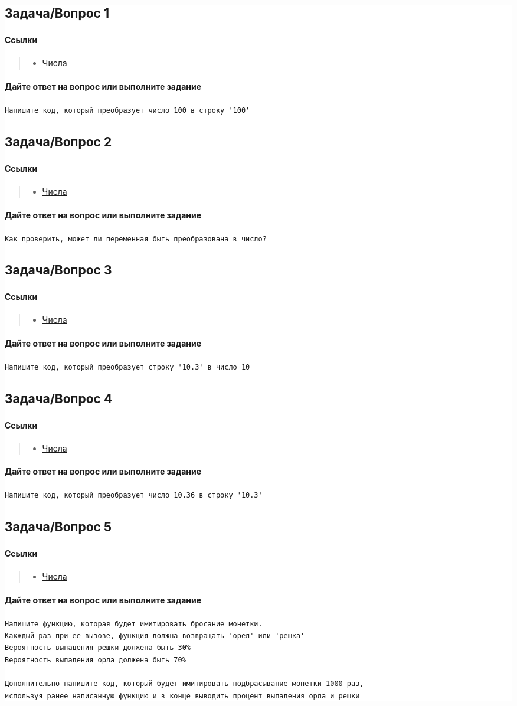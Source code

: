## Задача/Вопрос 1
#### Ссылки
> - [Числа](https://learn.javascript.ru/number)
#### Дайте ответ на вопрос или выполните задание
```
Напишите код, который преобразует число 100 в строку '100'
```

## Задача/Вопрос 2
#### Ссылки
> - [Числа](https://learn.javascript.ru/number)
#### Дайте ответ на вопрос или выполните задание
```
Как проверить, может ли переменная быть преобразована в число? 
```

## Задача/Вопрос 3
#### Ссылки
> - [Числа](https://learn.javascript.ru/number)
#### Дайте ответ на вопрос или выполните задание
```
Напишите код, который преобразует строку '10.3' в число 10
```

## Задача/Вопрос 4
#### Ссылки
> - [Числа](https://learn.javascript.ru/number)
#### Дайте ответ на вопрос или выполните задание
```
Напишите код, который преобразует число 10.36 в строку '10.3'
```

## Задача/Вопрос 5
#### Ссылки
> - [Числа](https://learn.javascript.ru/number)
#### Дайте ответ на вопрос или выполните задание
```
Напишите функцию, которая будет имитировать бросание монетки.
Какждый раз при ее вызове, функция должна возвращать 'орел' или 'решка'
Вероятность выпадения решки должена быть 30%
Вероятность выпадения орла должена быть 70%

Дополнительно напишите код, который будет имитировать подбрасывание монетки 1000 раз,
используя ранее написанную функцию и в конце выводить процент выпадения орла и решки
```
